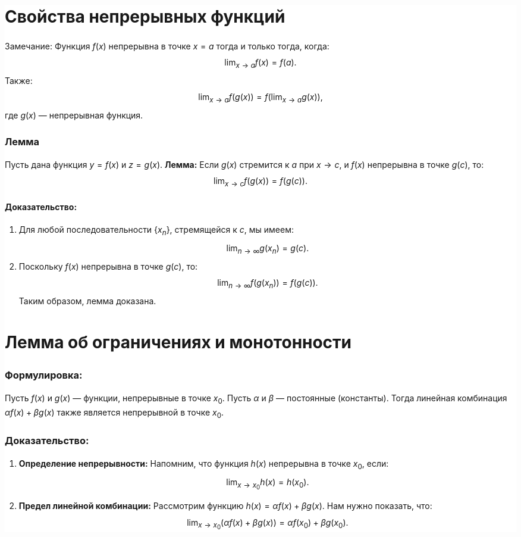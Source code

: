 # Свойства непрерывных функций
Замечание: Функция $f(x)$ непрерывна в точке $x=a$ тогда и только тогда, когда:
$$
\lim_{x\to a}{f(x)} = f(a).
$$
Также:
$$
\lim_{x\to a}{f(g(x))} = f\left(\lim_{x\to a}{g(x)}\right),
$$
где $g(x)$ — непрерывная функция.

### Лемма
Пусть дана функция $y = f(x)$ и $z = g(x)$. 
**Лемма:** Если $g(x)$ стремится к $a$ при $x \to c$, и $f(x)$ непрерывна в точке $g(c)$, то:
$$
\lim_{x \to c} f(g(x)) = f(g(c)).
$$

#### Доказательство:
1. Для любой последовательности $\{x_n\}$, стремящейся к $c$, мы имеем:
   $$
   \lim_{n\to \infty} g(x_n) = g(c).
   $$
2. Поскольку $f(x)$ непрерывна в точке $g(c)$, то:
   $$
   \lim_{n\to \infty} f(g(x_n)) = f(g(c)).
   $$
Таким образом, лемма доказана.
# Лемма об ограничениях и монотонности

### Формулировка:
Пусть $f(x)$ и $g(x)$ — функции, непрерывные в точке $x_0$. Пусть $\alpha$ и $\beta$ — постоянные (константы). Тогда линейная комбинация $\alpha f(x) + \beta g(x)$ также является непрерывной в точке $x_0$.

### Доказательство:

1. **Определение непрерывности:**
   Напомним, что функция $h(x)$ непрерывна в точке $x_0$, если:
   $$
   \lim_{x \to x_0} h(x) = h(x_0).
   $$

2. **Предел линейной комбинации:**
   Рассмотрим функцию $h(x) = \alpha f(x) + \beta g(x)$. Нам нужно показать, что:
   $$
   \lim_{x \to x_0} \left(\alpha f(x) + \beta g(x)\right) = \alpha f(x_0) + \beta g(x_0).
   $$
